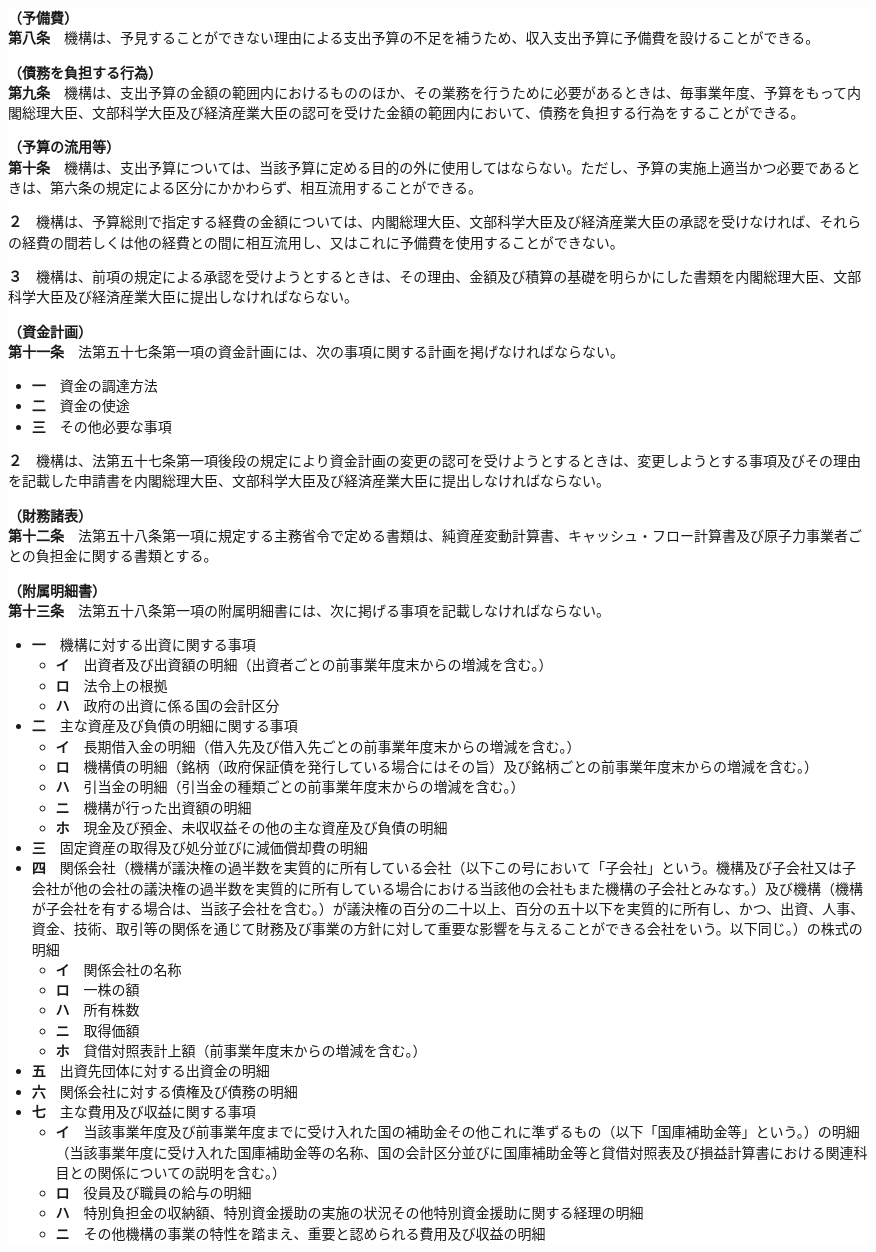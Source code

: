 **（予備費）**  
**第八条**　機構は、予見することができない理由による支出予算の不足を補うため、収入支出予算に予備費を設けることができる。  
  
**（債務を負担する行為）**  
**第九条**　機構は、支出予算の金額の範囲内におけるもののほか、その業務を行うために必要があるときは、毎事業年度、予算をもって内閣総理大臣、文部科学大臣及び経済産業大臣の認可を受けた金額の範囲内において、債務を負担する行為をすることができる。  
  
**（予算の流用等）**  
**第十条**　機構は、支出予算については、当該予算に定める目的の外に使用してはならない。ただし、予算の実施上適当かつ必要であるときは、第六条の規定による区分にかかわらず、相互流用することができる。  
  
**２**　機構は、予算総則で指定する経費の金額については、内閣総理大臣、文部科学大臣及び経済産業大臣の承認を受けなければ、それらの経費の間若しくは他の経費との間に相互流用し、又はこれに予備費を使用することができない。  
  
**３**　機構は、前項の規定による承認を受けようとするときは、その理由、金額及び積算の基礎を明らかにした書類を内閣総理大臣、文部科学大臣及び経済産業大臣に提出しなければならない。  
  
**（資金計画）**  
**第十一条**　法第五十七条第一項の資金計画には、次の事項に関する計画を掲げなければならない。  
* **一**　資金の調達方法  
* **二**　資金の使途  
* **三**　その他必要な事項  
  
**２**　機構は、法第五十七条第一項後段の規定により資金計画の変更の認可を受けようとするときは、変更しようとする事項及びその理由を記載した申請書を内閣総理大臣、文部科学大臣及び経済産業大臣に提出しなければならない。  
  
**（財務諸表）**  
**第十二条**　法第五十八条第一項に規定する主務省令で定める書類は、純資産変動計算書、キャッシュ・フロー計算書及び原子力事業者ごとの負担金に関する書類とする。  
  
**（附属明細書）**  
**第十三条**　法第五十八条第一項の附属明細書には、次に掲げる事項を記載しなければならない。  
* **一**　機構に対する出資に関する事項  
	* **イ**　出資者及び出資額の明細（出資者ごとの前事業年度末からの増減を含む。）  
	* **ロ**　法令上の根拠  
	* **ハ**　政府の出資に係る国の会計区分  
* **二**　主な資産及び負債の明細に関する事項  
	* **イ**　長期借入金の明細（借入先及び借入先ごとの前事業年度末からの増減を含む。）  
	* **ロ**　機構債の明細（銘柄（政府保証債を発行している場合にはその旨）及び銘柄ごとの前事業年度末からの増減を含む。）  
	* **ハ**　引当金の明細（引当金の種類ごとの前事業年度末からの増減を含む。）  
	* **ニ**　機構が行った出資額の明細  
	* **ホ**　現金及び預金、未収収益その他の主な資産及び負債の明細  
* **三**　固定資産の取得及び処分並びに減価償却費の明細  
* **四**　関係会社（機構が議決権の過半数を実質的に所有している会社（以下この号において「子会社」という。機構及び子会社又は子会社が他の会社の議決権の過半数を実質的に所有している場合における当該他の会社もまた機構の子会社とみなす。）及び機構（機構が子会社を有する場合は、当該子会社を含む。）が議決権の百分の二十以上、百分の五十以下を実質的に所有し、かつ、出資、人事、資金、技術、取引等の関係を通じて財務及び事業の方針に対して重要な影響を与えることができる会社をいう。以下同じ。）の株式の明細  
	* **イ**　関係会社の名称  
	* **ロ**　一株の額  
	* **ハ**　所有株数  
	* **ニ**　取得価額  
	* **ホ**　貸借対照表計上額（前事業年度末からの増減を含む。）  
* **五**　出資先団体に対する出資金の明細  
* **六**　関係会社に対する債権及び債務の明細  
* **七**　主な費用及び収益に関する事項  
	* **イ**　当該事業年度及び前事業年度までに受け入れた国の補助金その他これに準ずるもの（以下「国庫補助金等」という。）の明細（当該事業年度に受け入れた国庫補助金等の名称、国の会計区分並びに国庫補助金等と貸借対照表及び損益計算書における関連科目との関係についての説明を含む。）  
	* **ロ**　役員及び職員の給与の明細  
	* **ハ**　特別負担金の収納額、特別資金援助の実施の状況その他特別資金援助に関する経理の明細  
	* **ニ**　その他機構の事業の特性を踏まえ、重要と認められる費用及び収益の明細  
  